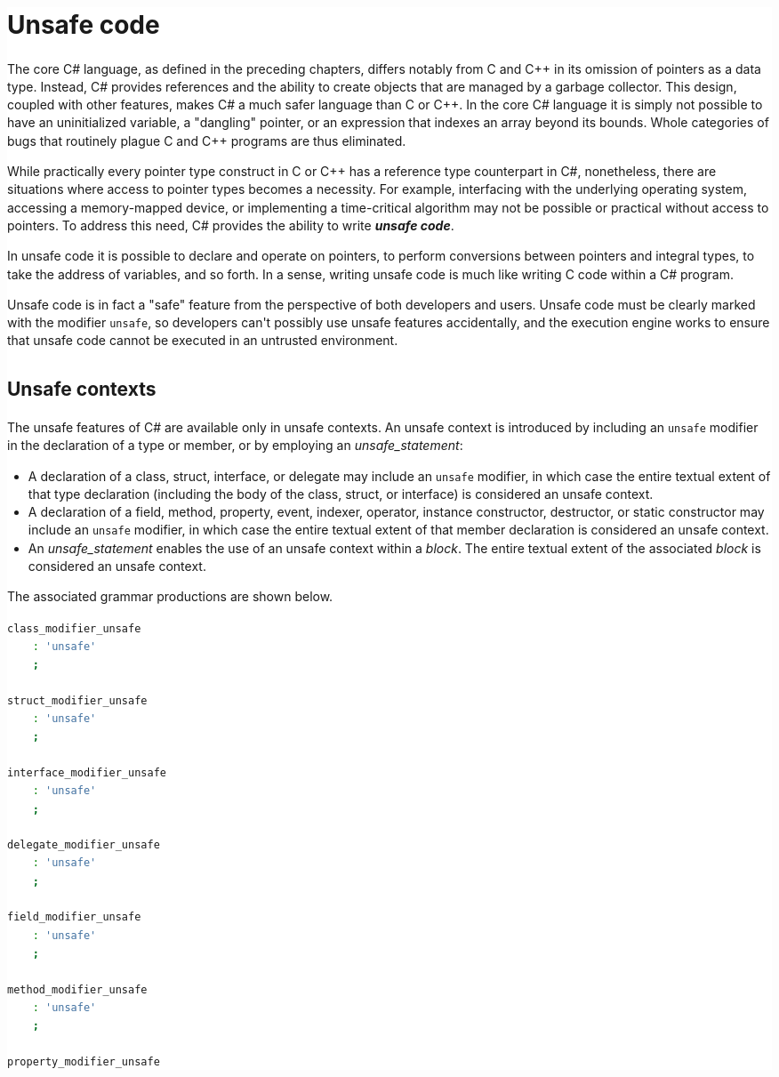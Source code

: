 ﻿# Unsafe code

The core C# language, as defined in the preceding chapters, differs notably from C and C++ in its omission of pointers as a data type. Instead, C# provides references and the ability to create objects that are managed by a garbage collector. This design, coupled with other features, makes C# a much safer language than C or C++. In the core C# language it is simply not possible to have an uninitialized variable, a "dangling" pointer, or an expression that indexes an array beyond its bounds. Whole categories of bugs that routinely plague C and C++ programs are thus eliminated.

While practically every pointer type construct in C or C++ has a reference type counterpart in C#, nonetheless, there are situations where access to pointer types becomes a necessity. For example, interfacing with the underlying operating system, accessing a memory-mapped device, or implementing a time-critical algorithm may not be possible or practical without access to pointers. To address this need, C# provides the ability to write ***unsafe code***.

In unsafe code it is possible to declare and operate on pointers, to perform conversions between pointers and integral types, to take the address of variables, and so forth. In a sense, writing unsafe code is much like writing C code within a C# program.

Unsafe code is in fact a "safe" feature from the perspective of both developers and users. Unsafe code must be clearly marked with the modifier `unsafe`, so developers can't possibly use unsafe features accidentally, and the execution engine works to ensure that unsafe code cannot be executed in an untrusted environment.

## Unsafe contexts

The unsafe features of C# are available only in unsafe contexts. An unsafe context is introduced by including an `unsafe` modifier in the declaration of a type or member, or by employing an *unsafe_statement*:

*  A declaration of a class, struct, interface, or delegate may include an `unsafe` modifier, in which case the entire textual extent of that type declaration (including the body of the class, struct, or interface) is considered an unsafe context.
*  A declaration of a field, method, property, event, indexer, operator, instance constructor, destructor, or static constructor may include an `unsafe` modifier, in which case the entire textual extent of that member declaration is considered an unsafe context.
*  An *unsafe_statement* enables the use of an unsafe context within a *block*. The entire textual extent of the associated *block* is considered an unsafe context.

The associated grammar productions are shown below.

```bash
class_modifier_unsafe
    : 'unsafe'
    ;

struct_modifier_unsafe
    : 'unsafe'
    ;

interface_modifier_unsafe
    : 'unsafe'
    ;

delegate_modifier_unsafe
    : 'unsafe'
    ;

field_modifier_unsafe
    : 'unsafe'
    ;

method_modifier_unsafe
    : 'unsafe'
    ;

property_modifier_unsafe
```